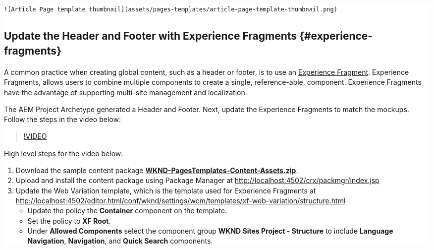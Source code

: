     ![Article Page template thumbnail](assets/pages-templates/article-page-template-thumbnail.png)

## Update the Header and Footer with Experience Fragments {#experience-fragments}

A common practice when creating global content, such as a header or footer, is to use an [Experience Fragment](https://docs.adobe.com/content/help/en/experience-manager-learn/sites/experience-fragments/experience-fragments-feature-video-use.html). Experience Fragments, allows users to combine multiple components to create a single, reference-able, component. Experience Fragments have the advantage of supporting multi-site management and [localization](https://experienceleague.adobe.com/docs/experience-manager-core-components/using/components/experience-fragment.html?lang=en#localized-site-structure).

The AEM Project Archetype generated a Header and Footer. Next, update the Experience Fragments to match the mockups. Follow the steps in the video below:

>[!VIDEO](https://video.tv.adobe.com/v/330992/?quality=12&learn=on)

High level steps for the video below:

1. Download the sample content package **[WKND-PagesTemplates-Content-Assets.zip](assets/pages-templates/WKND-PagesTemplates-Content-Assets.zip)**.
1. Upload and install the content package using Package Manager at [http://localhost:4502/crx/packmgr/index.jsp](http://localhost:4502/crx/packmgr/index.jsp)
1. Update the Web Variation template, which is the template used for Experience Fragments at [http://localhost:4502/editor.html/conf/wknd/settings/wcm/templates/xf-web-variation/structure.html](http://localhost:4502/editor.html/conf/wknd/settings/wcm/templates/xf-web-variation/structure.html)
    * Update the policy the **Container** component on the template.
    * Set the policy to **XF Root**.
    * Under **Allowed Components** select the component group **WKND Sites Project - Structure** to include **Language Navigation**, **Navigation**, and **Quick Search** components.
